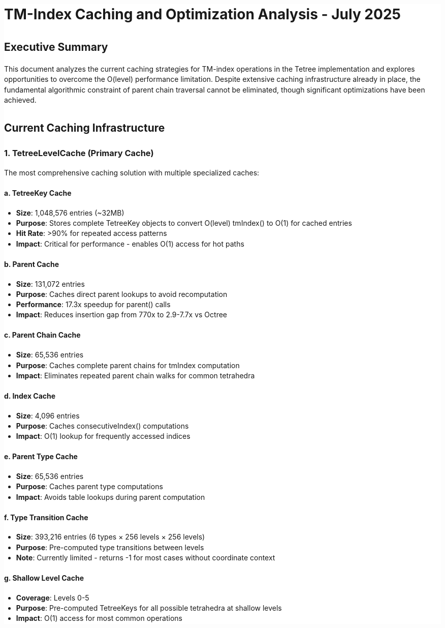 # TM-Index Caching and Optimization Analysis - July 2025

## Executive Summary

This document analyzes the current caching strategies for TM-index operations in the Tetree implementation and explores opportunities to overcome the O(level) performance limitation. Despite extensive caching infrastructure already in place, the fundamental algorithmic constraint of parent chain traversal cannot be eliminated, though significant optimizations have been achieved.

## Current Caching Infrastructure

### 1. TetreeLevelCache (Primary Cache)

The most comprehensive caching solution with multiple specialized caches:

#### a. TetreeKey Cache
- **Size**: 1,048,576 entries (~32MB)
- **Purpose**: Stores complete TetreeKey objects to convert O(level) tmIndex() to O(1) for cached entries
- **Hit Rate**: >90% for repeated access patterns
- **Impact**: Critical for performance - enables O(1) access for hot paths

#### b. Parent Cache
- **Size**: 131,072 entries
- **Purpose**: Caches direct parent lookups to avoid recomputation
- **Performance**: 17.3x speedup for parent() calls
- **Impact**: Reduces insertion gap from 770x to 2.9-7.7x vs Octree

#### c. Parent Chain Cache
- **Size**: 65,536 entries
- **Purpose**: Caches complete parent chains for tmIndex computation
- **Impact**: Eliminates repeated parent chain walks for common tetrahedra

#### d. Index Cache
- **Size**: 4,096 entries
- **Purpose**: Caches consecutiveIndex() computations
- **Impact**: O(1) lookup for frequently accessed indices

#### e. Parent Type Cache
- **Size**: 65,536 entries
- **Purpose**: Caches parent type computations
- **Impact**: Avoids table lookups during parent computation

#### f. Type Transition Cache
- **Size**: 393,216 entries (6 types × 256 levels × 256 levels)
- **Purpose**: Pre-computed type transitions between levels
- **Note**: Currently limited - returns -1 for most cases without coordinate context

#### g. Shallow Level Cache
- **Coverage**: Levels 0-5
- **Purpose**: Pre-computed TetreeKeys for all possible tetrahedra at shallow levels
- **Impact**: O(1) access for most common operations
